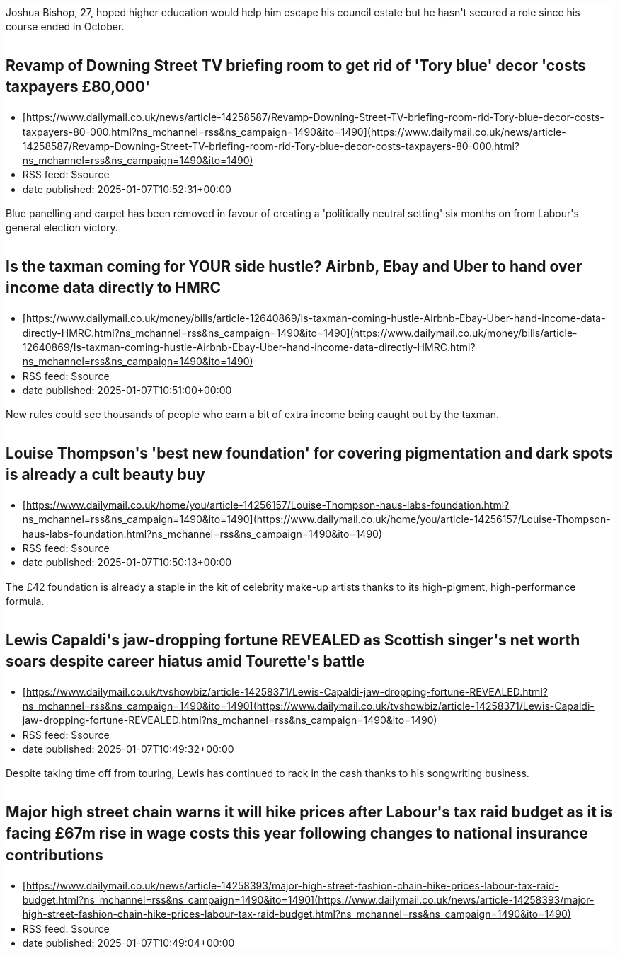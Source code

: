 Joshua Bishop, 27, hoped higher education would help him escape his council estate but he hasn't secured a role since his course ended in October.

## Revamp of Downing Street TV briefing room to get rid of 'Tory blue' decor 'costs taxpayers £80,000'
 - [https://www.dailymail.co.uk/news/article-14258587/Revamp-Downing-Street-TV-briefing-room-rid-Tory-blue-decor-costs-taxpayers-80-000.html?ns_mchannel=rss&ns_campaign=1490&ito=1490](https://www.dailymail.co.uk/news/article-14258587/Revamp-Downing-Street-TV-briefing-room-rid-Tory-blue-decor-costs-taxpayers-80-000.html?ns_mchannel=rss&ns_campaign=1490&ito=1490)
 - RSS feed: $source
 - date published: 2025-01-07T10:52:31+00:00

Blue panelling and carpet has been removed in favour of creating a 'politically neutral setting' six months on from Labour's general election victory.

## Is the taxman coming for YOUR side hustle? Airbnb, Ebay and Uber to hand over income data directly to HMRC
 - [https://www.dailymail.co.uk/money/bills/article-12640869/Is-taxman-coming-hustle-Airbnb-Ebay-Uber-hand-income-data-directly-HMRC.html?ns_mchannel=rss&ns_campaign=1490&ito=1490](https://www.dailymail.co.uk/money/bills/article-12640869/Is-taxman-coming-hustle-Airbnb-Ebay-Uber-hand-income-data-directly-HMRC.html?ns_mchannel=rss&ns_campaign=1490&ito=1490)
 - RSS feed: $source
 - date published: 2025-01-07T10:51:00+00:00

New rules could see thousands of people who earn a bit of extra income being caught out by the taxman.

## Louise Thompson's 'best new foundation' for covering pigmentation and dark spots is already a cult beauty buy
 - [https://www.dailymail.co.uk/home/you/article-14256157/Louise-Thompson-haus-labs-foundation.html?ns_mchannel=rss&ns_campaign=1490&ito=1490](https://www.dailymail.co.uk/home/you/article-14256157/Louise-Thompson-haus-labs-foundation.html?ns_mchannel=rss&ns_campaign=1490&ito=1490)
 - RSS feed: $source
 - date published: 2025-01-07T10:50:13+00:00

The £42 foundation is already a staple in the kit of celebrity make-up artists thanks to its high-pigment, high-performance formula.

## Lewis Capaldi's jaw-dropping fortune REVEALED as Scottish singer's net worth soars despite career hiatus amid Tourette's battle
 - [https://www.dailymail.co.uk/tvshowbiz/article-14258371/Lewis-Capaldi-jaw-dropping-fortune-REVEALED.html?ns_mchannel=rss&ns_campaign=1490&ito=1490](https://www.dailymail.co.uk/tvshowbiz/article-14258371/Lewis-Capaldi-jaw-dropping-fortune-REVEALED.html?ns_mchannel=rss&ns_campaign=1490&ito=1490)
 - RSS feed: $source
 - date published: 2025-01-07T10:49:32+00:00

Despite taking time off from touring, Lewis has continued to rack in the cash thanks to his songwriting business.

## Major high street chain warns it will hike prices after Labour's tax raid budget as it is facing £67m rise in wage costs this year following changes to national insurance contributions
 - [https://www.dailymail.co.uk/news/article-14258393/major-high-street-fashion-chain-hike-prices-labour-tax-raid-budget.html?ns_mchannel=rss&ns_campaign=1490&ito=1490](https://www.dailymail.co.uk/news/article-14258393/major-high-street-fashion-chain-hike-prices-labour-tax-raid-budget.html?ns_mchannel=rss&ns_campaign=1490&ito=1490)
 - RSS feed: $source
 - date published: 2025-01-07T10:49:04+00:00
